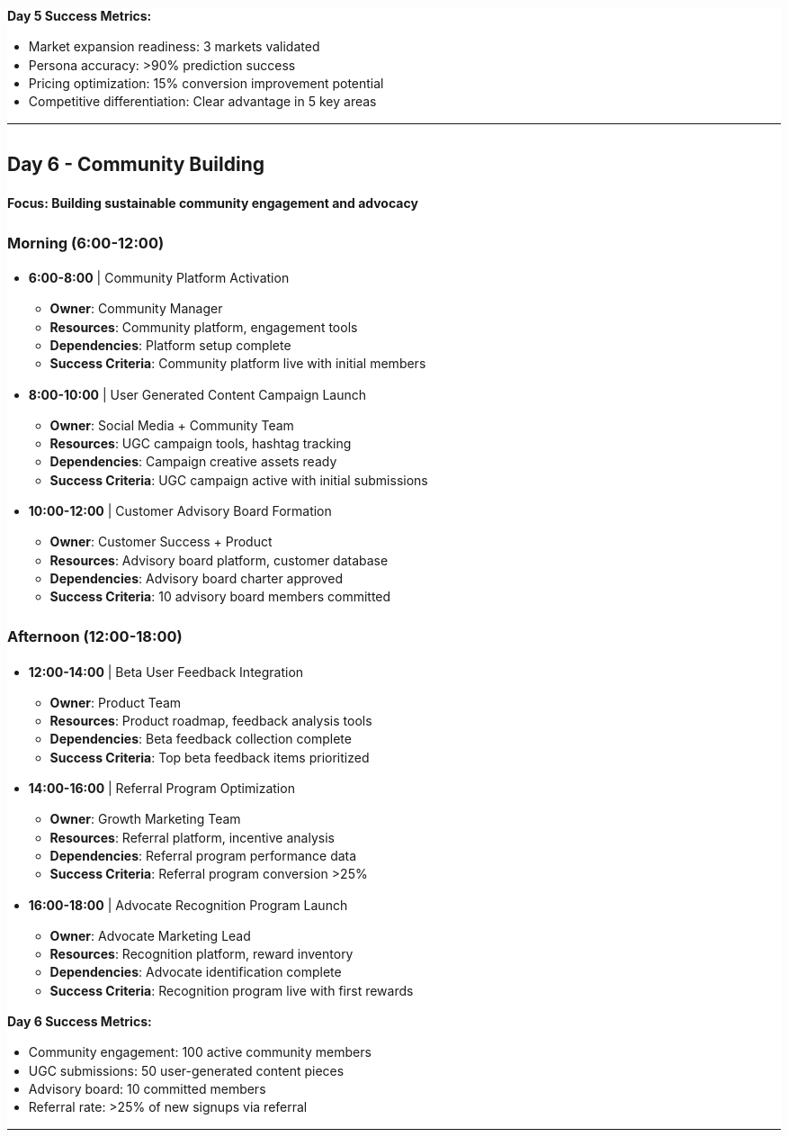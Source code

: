 **Day 5 Success Metrics:**
- Market expansion readiness: 3 markets validated
- Persona accuracy: >90% prediction success
- Pricing optimization: 15% conversion improvement potential
- Competitive differentiation: Clear advantage in 5 key areas

---

## Day 6 - Community Building
**Focus: Building sustainable community engagement and advocacy**

### Morning (6:00-12:00)
- **6:00-8:00** | Community Platform Activation
  - **Owner**: Community Manager
  - **Resources**: Community platform, engagement tools
  - **Dependencies**: Platform setup complete
  - **Success Criteria**: Community platform live with initial members

- **8:00-10:00** | User Generated Content Campaign Launch
  - **Owner**: Social Media + Community Team
  - **Resources**: UGC campaign tools, hashtag tracking
  - **Dependencies**: Campaign creative assets ready
  - **Success Criteria**: UGC campaign active with initial submissions

- **10:00-12:00** | Customer Advisory Board Formation
  - **Owner**: Customer Success + Product
  - **Resources**: Advisory board platform, customer database
  - **Dependencies**: Advisory board charter approved
  - **Success Criteria**: 10 advisory board members committed

### Afternoon (12:00-18:00)
- **12:00-14:00** | Beta User Feedback Integration
  - **Owner**: Product Team
  - **Resources**: Product roadmap, feedback analysis tools
  - **Dependencies**: Beta feedback collection complete
  - **Success Criteria**: Top beta feedback items prioritized

- **14:00-16:00** | Referral Program Optimization
  - **Owner**: Growth Marketing Team
  - **Resources**: Referral platform, incentive analysis
  - **Dependencies**: Referral program performance data
  - **Success Criteria**: Referral program conversion >25%

- **16:00-18:00** | Advocate Recognition Program Launch
  - **Owner**: Advocate Marketing Lead
  - **Resources**: Recognition platform, reward inventory
  - **Dependencies**: Advocate identification complete
  - **Success Criteria**: Recognition program live with first rewards

**Day 6 Success Metrics:**
- Community engagement: 100 active community members
- UGC submissions: 50 user-generated content pieces
- Advisory board: 10 committed members
- Referral rate: >25% of new signups via referral

---